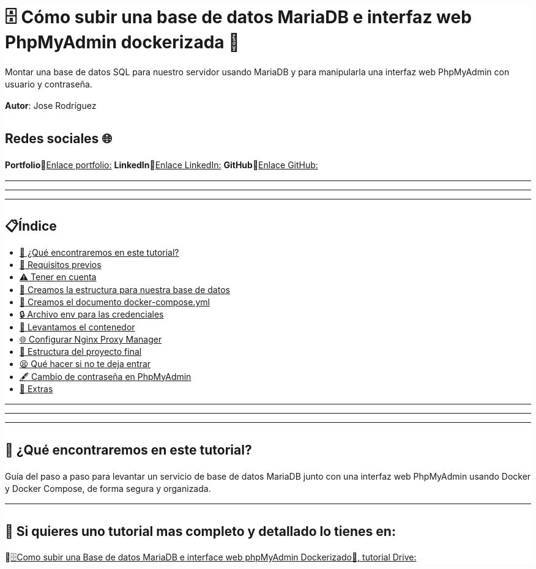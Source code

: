 # 🗄️ Cómo subir una base de datos MariaDB e interfaz web PhpMyAdmin dockerizada 🐳

Montar una base de datos SQL para nuestro servidor usando MariaDB y para manipularla una interfaz web PhpMyAdmin con usuario y contraseña.

**Autor**: Jose Rodríguez  

## Redes sociales 🌐

**Portfolio**🔗[Enlace portfolio:](https://portfolio.jose-rodriguez-blanco.es)
**LinkedIn**🔗[Enlace LinkedIn:](https://www.linkedin.com/in/joseperfil/)
**GitHub**🔗[Enlace GitHub:](https://github.com/jose-giithub)

***
---
***

## 📋Índice

- [🤔 ¿Qué encontraremos en este tutorial?](#que-encontraremos-en-este-tutorial)
- [🚧 Requisitos previos](#requisitos-previos)
- [⚠️ Tener en cuenta](#tener-en-cuenta)
- [📂 Creamos la estructura para nuestra base de datos](#creamos-la-estructura-para-nuestra-base-de-datos)
- [📝 Creamos el documento docker-compose.yml](#creamos-el-documento-docker-composeyml)
- [🔒 Archivo env para las credenciales](#archivo-env-para-las-credenciales)
- [🐳 Levantamos el contenedor](#levantamos-el-contenedor)
- [🌐 Configurar Nginx Proxy Manager](#configurar-nginx-proxy-manager)
- [📂 Estructura del proyecto final](#estructura-del-proyecto-final)
- [😫 Qué hacer si no te deja entrar](#que-hacer-si-no-te-deja-entrar)
- [🖋 Cambio de contraseña en PhpMyAdmin](#cambio-de-contrasena-en-phpmyadmin)
- [🧠 Extras](#extras)


***
---
***


## 🤔 ¿Qué encontraremos en este tutorial?

Guía del paso a paso para levantar un servicio de base de datos MariaDB junto con una interfaz web PhpMyAdmin usando Docker y Docker Compose, de forma segura y organizada.

---
## 🧰 Si quieres uno tutorial mas completo y detallado lo tienes en: 

🔗[🗄️Como subir una Base de datos MariaDB e interface web phpMyAdmin Dockerizado🐳, tutorial Drive:](https://docs.google.com/document/d/1iteWeHyYgD4lyjB1zA_IN_j3bb_SpFukxwEdetI4Eo8/edit?usp=sharing)
